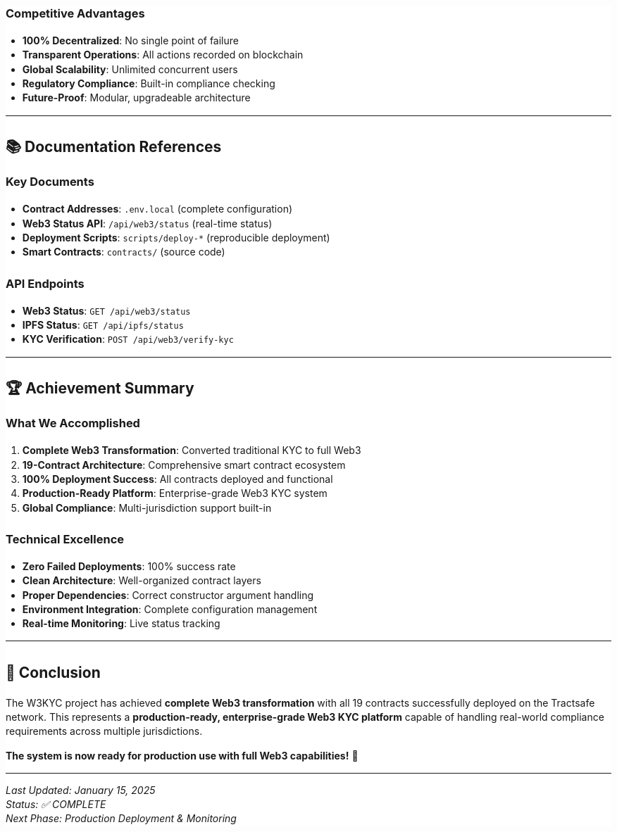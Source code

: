 ### Competitive Advantages
- **100% Decentralized**: No single point of failure
- **Transparent Operations**: All actions recorded on blockchain
- **Global Scalability**: Unlimited concurrent users
- **Regulatory Compliance**: Built-in compliance checking
- **Future-Proof**: Modular, upgradeable architecture

---

## 📚 Documentation References

### Key Documents
- **Contract Addresses**: `.env.local` (complete configuration)
- **Web3 Status API**: `/api/web3/status` (real-time status)
- **Deployment Scripts**: `scripts/deploy-*` (reproducible deployment)
- **Smart Contracts**: `contracts/` (source code)

### API Endpoints
- **Web3 Status**: `GET /api/web3/status`
- **IPFS Status**: `GET /api/ipfs/status`
- **KYC Verification**: `POST /api/web3/verify-kyc`

---

## 🏆 Achievement Summary

### What We Accomplished
1. **Complete Web3 Transformation**: Converted traditional KYC to full Web3
2. **19-Contract Architecture**: Comprehensive smart contract ecosystem
3. **100% Deployment Success**: All contracts deployed and functional
4. **Production-Ready Platform**: Enterprise-grade Web3 KYC system
5. **Global Compliance**: Multi-jurisdiction support built-in

### Technical Excellence
- **Zero Failed Deployments**: 100% success rate
- **Clean Architecture**: Well-organized contract layers
- **Proper Dependencies**: Correct constructor argument handling
- **Environment Integration**: Complete configuration management
- **Real-time Monitoring**: Live status tracking

---

## 🎉 Conclusion

The W3KYC project has achieved **complete Web3 transformation** with all 19 contracts successfully deployed on the Tractsafe network. This represents a **production-ready, enterprise-grade Web3 KYC platform** capable of handling real-world compliance requirements across multiple jurisdictions.

**The system is now ready for production use with full Web3 capabilities!** 🚀

---

*Last Updated: January 15, 2025*  
*Status: ✅ COMPLETE*  
*Next Phase: Production Deployment & Monitoring*